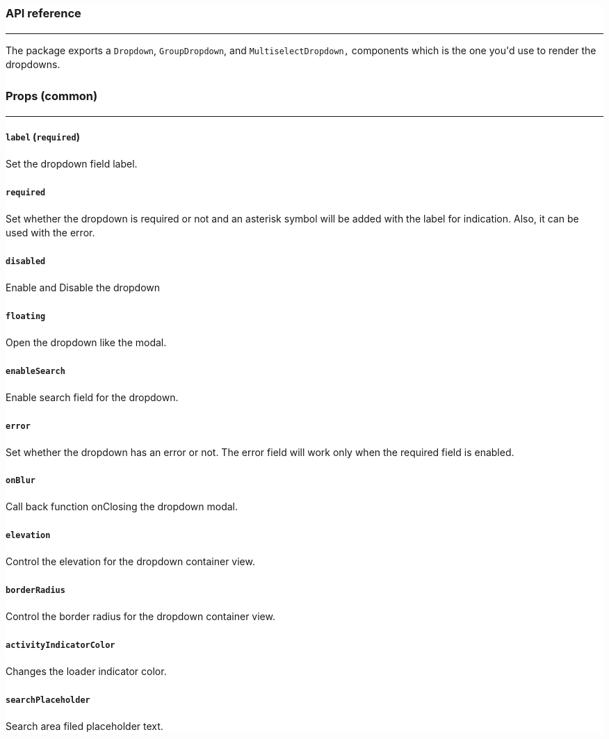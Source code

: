 ### API reference

---

The package exports a `Dropdown`, `GroupDropdown`, and `MultiselectDropdown,` components which is the one you'd use to render the dropdowns.

### Props (common)

---

#### `label` (`required`)

Set the dropdown field label.

#### `required`

Set whether the dropdown is required or not and an asterisk symbol will be added with the label for indication. Also, it can be used with the error.

#### `disabled`

Enable and Disable the dropdown

#### `floating`

Open the dropdown like the modal.

#### `enableSearch`

Enable search field for the dropdown.

#### `error`

Set whether the dropdown has an error or not. The error field will work only when the required field is enabled.

#### `onBlur`

Call back function onClosing the dropdown modal.

#### `elevation`

Control the elevation for the dropdown container view.

#### `borderRadius`

Control the border radius for the dropdown container view.

#### `activityIndicatorColor`

Changes the loader indicator color.

#### `searchPlaceholder`

Search area filed placeholder text.
